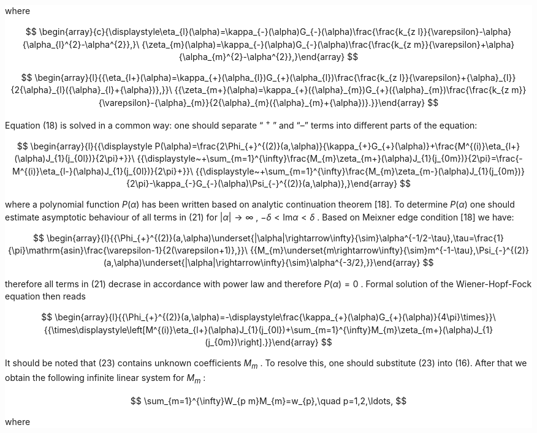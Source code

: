 where  

$$
\begin{array}{c}{\displaystyle\eta_{l}(\alpha)=\kappa_{-}(\alpha)G_{-}(\alpha)\frac{\frac{k_{z l}}{\varepsilon}-\alpha}{\alpha_{l}^{2}-\alpha^{2}},}\ {\zeta_{m}(\alpha)=\kappa_{-}(\alpha)G_{-}(\alpha)\frac{\frac{k_{z m}}{\varepsilon}+\alpha}{\alpha_{m}^{2}-\alpha^{2}},}\end{array}
$$  

$$
\begin{array}{l}{{\eta_{l+}(\alpha)=\kappa_{+}(\alpha_{l})G_{+}(\alpha_{l})\frac{\frac{k_{z l}}{\varepsilon}+{\alpha}_{l}}{2{\alpha}_{l}({\alpha}_{l}+{\alpha})},}}\ {{\zeta_{m+}(\alpha)=\kappa_{+}({\alpha}_{m})G_{+}({\alpha}_{m})\frac{\frac{k_{z m}}{\varepsilon}-{\alpha}_{m}}{2{\alpha}_{m}({\alpha}_{m}+{\alpha})}.}}\end{array}
$$  

Equation (18) is solved in a common way: one should separate “ $^+$ ” and “–” terms into different parts of the equation:  

$$
\begin{array}{l}{{\displaystyle P(\alpha)=\frac{2\Phi_{+}^{(2)}(a,\alpha)}{\kappa_{+}G_{+}(\alpha)}+\frac{M^{(i)}\eta_{l+}(\alpha)J_{1}(j_{0l})}{2\pi}+}}\ {{\displaystyle~+\sum_{m=1}^{\infty}\frac{M_{m}\zeta_{m+}(\alpha)J_{1}(j_{0m})}{2\pi}=\frac{-M^{(i)}\eta_{l-}(\alpha)J_{1}(j_{0l})}{2\pi}+}}\ {{\displaystyle~+\sum_{m=1}^{\infty}\frac{M_{m}\zeta_{m-}(\alpha)J_{1}(j_{0m})}{2\pi}-\kappa_{-}G_{-}(\alpha)\Psi_{-}^{(2)}(a,\alpha)},}\end{array}
$$  

where a polynomial function $P(\alpha)$ has been written based on analytic continuation theorem [18]. To determine $P(\alpha)$ one should estimate asymptotic behaviour of all terms in (21) for $|\alpha|\rightarrow\infty$ , $-\delta<\mathrm{Im}\alpha<\delta$ . Based on Meixner edge condition [18] we have:  

$$
\begin{array}{l}{{\Phi_{+}^{(2)}(a,\alpha)\underset{|\alpha|\rightarrow\infty}{\sim}\alpha^{-1/2-\tau},\tau=\frac{1}{\pi}\mathrm{asin}\frac{\varepsilon-1}{2(\varepsilon+1)},}}\ {{M_{m}\underset{m\rightarrow\infty}{\sim}m^{-1-\tau},\Psi_{-}^{(2)}(a,\alpha)\underset{|\alpha|\rightarrow\infty}{\sim}\alpha^{-3/2},}}\end{array}
$$  

therefore all terms in (21) decrase in accordance with power law and therefore $P(\alpha)=0$ . Formal solution of the Wiener-Hopf-Fock equation then reads  

$$
\begin{array}{l}{{\Phi_{+}^{(2)}(a,\alpha)=-\displaystyle\frac{\kappa_{+}(\alpha)G_{+}(\alpha)}{4\pi}\times}}\ {{\times\displaystyle\left[M^{(i)}\eta_{l+}(\alpha)J_{1}(j_{0l})+\sum_{m=1}^{\infty}M_{m}\zeta_{m+}(\alpha)J_{1}(j_{0m})\right].}}\end{array}
$$  

It should be noted that (23) contains unknown coefficients $M_{m}$ . To resolve this, one should substitute (23) into (16). After that we obtain the following infinite linear system for $M_{m}$ :  

$$
\sum_{m=1}^{\infty}W_{p m}M_{m}=w_{p},\quad p=1,2,\ldots,
$$  

where  
